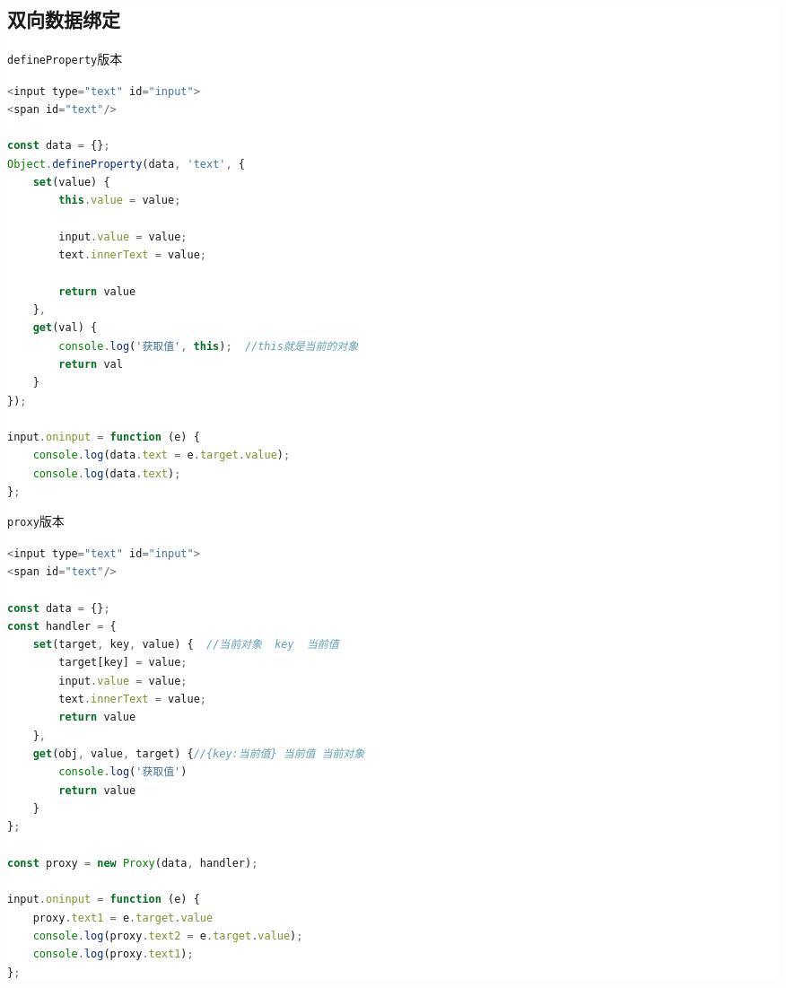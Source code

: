 ## 双向数据绑定

`defineProperty`版本

```javascript
<input type="text" id="input">
<span id="text"/>

const data = {};
Object.defineProperty(data, 'text', {
    set(value) {
        this.value = value;

        input.value = value;
        text.innerText = value;

        return value
    },
    get(val) {
        console.log('获取值', this);  //this就是当前的对象
        return val
    }
});

input.oninput = function (e) {
    console.log(data.text = e.target.value);
    console.log(data.text);
};
```

`proxy`版本

```javascript
<input type="text" id="input">
<span id="text"/>

const data = {};
const handler = {
    set(target, key, value) {  //当前对象  key  当前值
        target[key] = value;
        input.value = value;
        text.innerText = value;
        return value
    },
    get(obj, value, target) {//{key:当前值} 当前值 当前对象
        console.log('获取值')
        return value
    }
};

const proxy = new Proxy(data, handler);

input.oninput = function (e) {
    proxy.text1 = e.target.value
    console.log(proxy.text2 = e.target.value);
    console.log(proxy.text1);
};
```


   [Symbol('name')]: '一斤代码',